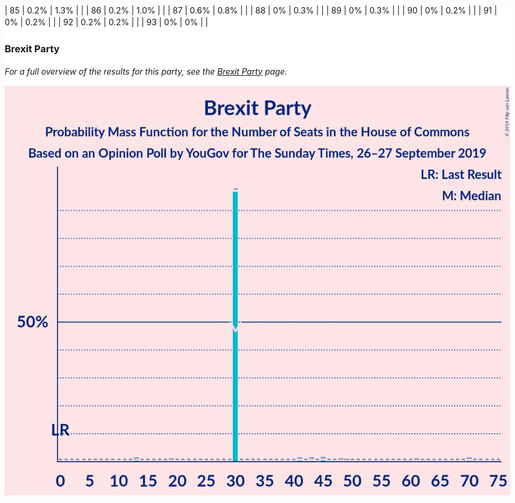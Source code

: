 | 85 | 0.2% | 1.3% |  |
| 86 | 0.2% | 1.0% |  |
| 87 | 0.6% | 0.8% |  |
| 88 | 0% | 0.3% |  |
| 89 | 0% | 0.3% |  |
| 90 | 0% | 0.2% |  |
| 91 | 0% | 0.2% |  |
| 92 | 0.2% | 0.2% |  |
| 93 | 0% | 0% |  |

### Brexit Party

*For a full overview of the results for this party, see the [Brexit Party](party-brexitparty.html) page.*

![Graph with seats probability mass function not yet produced](2019-09-27-YouGov-seats-pmf-brexitparty.png "Seats Probability Mass Function")
